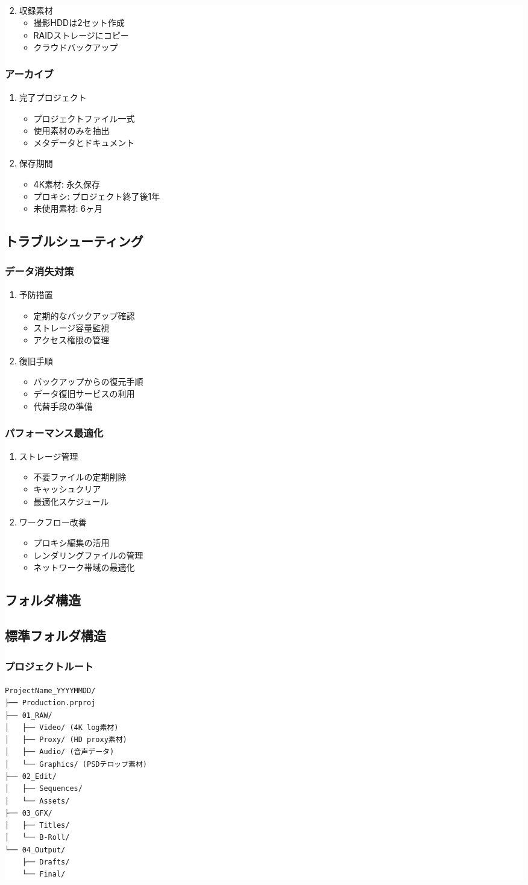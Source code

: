 2. 収録素材
   - 撮影HDDは2セット作成
   - RAIDストレージにコピー
   - クラウドバックアップ

### アーカイブ
1. 完了プロジェクト
   - プロジェクトファイル一式
   - 使用素材のみを抽出
   - メタデータとドキュメント

2. 保存期間
   - 4K素材: 永久保存
   - プロキシ: プロジェクト終了後1年
   - 未使用素材: 6ヶ月

## トラブルシューティング

### データ消失対策
1. 予防措置
   - 定期的なバックアップ確認
   - ストレージ容量監視
   - アクセス権限の管理

2. 復旧手順
   - バックアップからの復元手順
   - データ復旧サービスの利用
   - 代替手段の準備

### パフォーマンス最適化
1. ストレージ管理
   - 不要ファイルの定期削除
   - キャッシュクリア
   - 最適化スケジュール

2. ワークフロー改善
   - プロキシ編集の活用
   - レンダリングファイルの管理
   - ネットワーク帯域の最適化

## フォルダ構造

## 標準フォルダ構造

### プロジェクトルート
```
ProjectName_YYYYMMDD/
├── Production.prproj
├── 01_RAW/
│   ├── Video/ (4K log素材)
│   ├── Proxy/ (HD proxy素材)
│   ├── Audio/ (音声データ)
│   └── Graphics/ (PSDテロップ素材)
├── 02_Edit/
│   ├── Sequences/
│   └── Assets/
├── 03_GFX/
│   ├── Titles/
│   └── B-Roll/
└── 04_Output/
    ├── Drafts/
    └── Final/
```